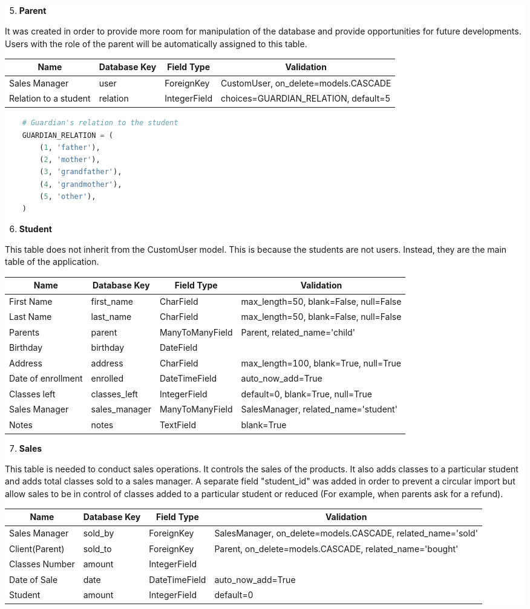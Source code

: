 5. **Parent**

It was created in order to provide more room for manipulation of the database and provide opportunities for future developments. Users with the role of the parent will be automatically assigned to this table.

| Name          | Database Key  | Field Type    | Validation |
| ------------- | ------------- | ------------- | ---------- |
| Sales Manager | user          | ForeignKey    |  CustomUser, on_delete=models.CASCADE  |
| Relation to a student  | relation      | IntegerField  |  choices=GUARDIAN_RELATION, default=5  |

```Python
    # Guardian's relation to the student
    GUARDIAN_RELATION = (
        (1, 'father'),
        (2, 'mother'),
        (3, 'grandfather'),
        (4, 'grandmother'),
        (5, 'other'),
    )
```
6. **Student**

This table does not inherit from the CustomUser model. This is because the students are not users. Instead, they are the main table of the application.

| Name          | Database Key  | Field Type    | Validation |
| ------------- | ------------- | ------------- | ---------- |
| First Name         | first_name    | CharField       | max_length=50, blank=False, null=False    |
| Last Name          | last_name     | CharField       | max_length=50, blank=False, null=False    |
| Parents            | parent        | ManyToManyField | Parent, related_name='child'  |
| Birthday           | birthday      | DateField       |          |
| Address            | address       | CharField       | max_length=100, blank=True, null=True |
| Date of enrollment | enrolled      | DateTimeField   | auto_now_add=True    |
| Classes left       | classes_left  | IntegerField    | default=0, blank=True, null=True    |
| Sales Manager      | sales_manager | ManyToManyField | SalesManager, related_name='student'    |
| Notes              | notes         | TextField       | blank=True    |

7. **Sales**

This table is needed to conduct sales operations. It controls the sales of the products. It also adds classes to a particular student and adds total classes sold to a sales manager. A separate field "student_id" was added in order to prevent a circular import but allow sales to be in control of classes added to a particular student or reduced (For example, when parents ask for a refund).

| Name          | Database Key  | Field Type    | Validation |
| ------------- | ------------- | ------------- | ---------- |
| Sales Manager | sold_by       | ForeignKey    | SalesManager, on_delete=models.CASCADE, related_name='sold'   |
| Client(Parent)| sold_to       | ForeignKey    | Parent, on_delete=models.CASCADE, related_name='bought'   |
| Classes Number| amount        | IntegerField  |            |
| Date of Sale  | date          | DateTimeField | auto_now_add=True    |
| Student       | amount        | IntegerField  |  default=0          |
